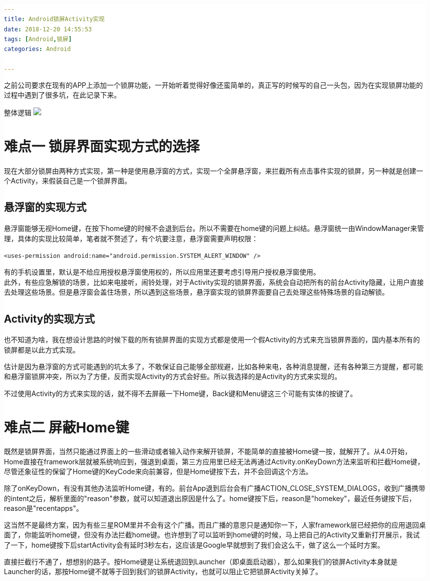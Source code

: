 ```yaml
---
title: Android锁屏Activity实现
date: 2018-12-20 14:55:53
tags: [Android,锁屏]
categories: Android

---
```

之前公司要求在现有的APP上添加一个锁屏功能，一开始听着觉得好像还蛮简单的，真正写的时候写的自己一头包，因为在实现锁屏功能的过程中遇到了很多坑，在此记录下来。

整体逻辑
![](https://ws1.sinaimg.cn/large/6bbf23f6gy1fydau1sh98j21120l8gmq.jpg)

# 难点一 锁屏界面实现方式的选择 #

现在大部分锁屏由两种方式实现，第一种是使用悬浮窗的方式，实现一个全屏悬浮窗，来拦截所有点击事件实现的锁屏，另一种就是创建一个Activity，来假装自己是一个锁屏界面。  
## 悬浮窗的实现方式 ##

悬浮窗能够无视Home键，在按下home键的时候不会退到后台。所以不需要在home键的问题上纠结。悬浮窗统一由WindowManager来管理，具体的实现比较简单，笔者就不赘述了，有个坑要注意，悬浮窗需要声明权限：  

`<uses-permission android:name="android.permission.SYSTEM_ALERT_WINDOW" />`  

有的手机设置里，默认是不给应用授权悬浮窗使用权的，所以应用里还要考虑引导用户授权悬浮窗使用。  
此外，有些应急解锁的场景，比如来电接听，闹铃处理，对于Activity实现的锁屏界面，系统会自动把所有的前台Activity隐藏，让用户直接去处理这些场景。但是悬浮窗会盖住场景，所以遇到这些场景，悬浮窗实现的锁屏界面要自己去处理这些特殊场景的自动解锁。


## Activity的实现方式 ##
也不知道为啥，我在想设计思路的时候下载的所有锁屏界面的实现方式都是使用一个假Activity的方式来充当锁屏界面的，国内基本所有的锁屏都是以此方式实现。

估计是因为悬浮窗的方式可能遇到的坑太多了，不敢保证自己能够全部规避，比如各种来电，各种消息提醒，还有各种第三方提醒，都可能和悬浮窗锁屏冲突，所以为了方便，反而实现Activity的方式会好些。所以我选择的是Activity的方式来实现的。

不过使用Activity的方式来实现的话，就不得不去屏蔽一下Home键，Back键和Menu键这三个可能有实体的按键了。

# 难点二  屏蔽Home键 #

既然是锁屏界面，当然只能通过界面上的一些滑动或者输入动作来解开锁屏，不能简单的直接被Home键一按，就解开了。从4.0开始，Home直接在framework层就被系统响应到，强退到桌面，第三方应用里已经无法再通过Activity.onKeyDown方法来监听和拦截Home键，尽管还象征性的保留了Home键的KeyCode来向前兼容，但是Home键按下去，并不会回调这个方法。

除了onKeyDown，有没有其他办法监听Home键，有的。前台App退到后台会有广播ACTION_CLOSE_SYSTEM_DIALOGS，收到广播携带的intent之后，解析里面的"reason"参数，就可以知道退出原因是什么了。home键按下后，reason是"homekey"，最近任务键按下后，reason是"recentapps"。

这当然不是最终方案，因为有些三星ROM里并不会有这个广播。而且广播的意思只是通知你一下，人家framework层已经把你的应用退回桌面了，你能监听home键，但没有办法拦截home键。也许想到了可以监听到home键的时候，马上把自己的Activity又重新打开展示，我试了一下，home键按下后startActivity会有延时3秒左右，这应该是Google早就想到了我们会这么干，做了这么一个延时方案。

直接拦截行不通了，想想别的路子。按Home键是让系统退回到Launcher（即桌面启动器），那么如果我们的锁屏Activity本身就是Launcher的话，那按Home键不就等于回到我们的锁屏Activity，也就可以阻止它把锁屏Activity关掉了。

